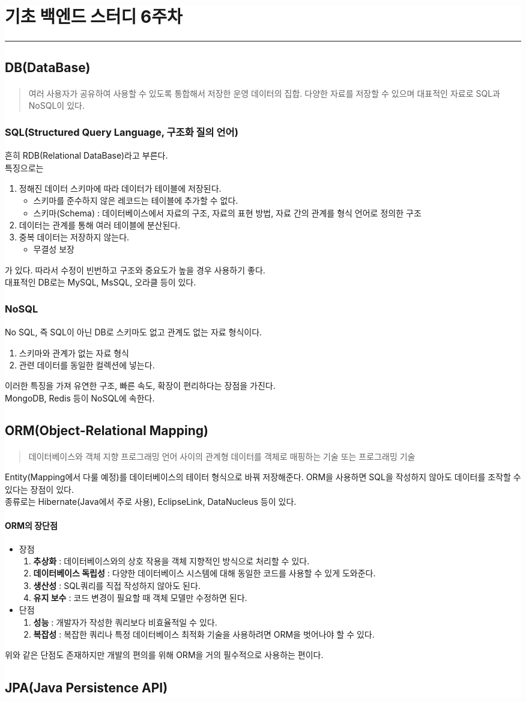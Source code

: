 기초 백엔드 스터디 6주차
===
***
## DB(DataBase)
> 여러 사용자가 공유하여 사용할 수 있도록 통합해서 저장한 운영 데이터의 집합. 
> 다양한 자료를 저장할 수 있으며 대표적인 자료로 SQL과 NoSQL이 있다.

### SQL(Structured Query Language, 구조화 질의 언어)
흔히 RDB(Relational DataBase)라고 부른다.\
특징으로는
1. 정해진 데이터 스키마에 따라 데이터가 테이블에 저장된다.
    - 스키마를 준수하지 않은 레코드는 테이블에 추가할 수 없다.
    - 스키마(Schema) : 데이터베이스에서 자료의 구조, 자료의 표현 방법, 자료 간의 관계를 형식 언어로 정의한 구조
2. 데이터는 관계를 통해 여러 테이블에 분산된다.
3. 중복 데이터는 저장하지 않는다.
    - 무결성 보장

가 있다. 따라서 수정이 빈번하고 구조와 중요도가 높을 경우 사용하기 좋다.\
대표적인 DB로는 MySQL, MsSQL, 오라클 등이 있다.

### NoSQL
No SQL, 즉 SQL이 아닌 DB로 스키마도 없고 관계도 없는 자료 형식이다.

1. 스키마와 관계가 없는 자료 형식
2. 관련 데이터를 동일한 컬렉션에 넣는다.

이러한 특징을 가져 유연한 구조, 빠른 속도, 확장이 편리하다는 장점을 가진다.\
MongoDB, Redis 등이 NoSQL에 속한다.

## ORM(Object-Relational Mapping)
> 데이터베이스와 객체 지향 프로그래밍 언어 사이의 관계형 데이터를 객체로 매핑하는 기술 또는 프로그래밍 기술

Entity(Mapping에서 다룰 예정)를 데이터베이스의 테이터 형식으로 바꿔 저장해준다. ORM을 사용하면 SQL을 작성하지 않아도 데이터를 조작할 수 있다는 장점이 있다.\
종류로는 Hibernate(Java에서 주로 사용), EclipseLink, DataNucleus 등이 있다.

#### ORM의 장단점
- 장점
  1. **추상화** : 데이터베이스와의 상호 작용을 객체 지향적인 방식으로 처리할 수 있다.
  2. **데이터베이스 독립성** : 다양한 데이터베이스 시스템에 대해 동일한 코드를 사용할 수 있게 도와준다.
  3. **생산성** : SQL쿼리를 직접 작성하지 않아도 된다.
  4. **유지 보수** : 코드 변경이 필요할 때 객체 모델만 수정하면 된다.
- 단점
  1. **성능** : 개발자가 작성한 쿼리보다 비효율적일 수 있다.
  2. **복잡성** : 복잡한 쿼리나 특정 데이터베이스 최적화 기술을 사용하려면 ORM을 벗어나야 할 수 있다.

위와 같은 단점도 존재하지만 개발의 편의를 위해 ORM을 거의 필수적으로 사용하는 편이다.

## JPA(Java Persistence API)